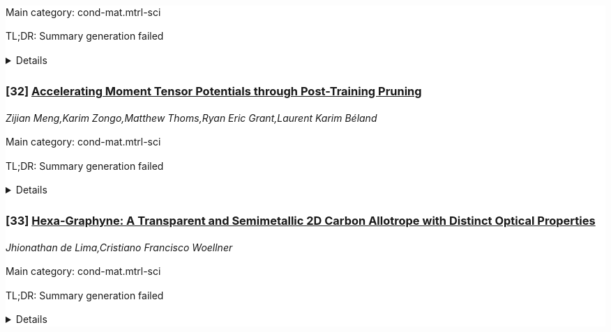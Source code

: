 Main category: cond-mat.mtrl-sci

TL;DR: Summary generation failed


<details><summary>Details</summary></details>


### [32] [Accelerating Moment Tensor Potentials through Post-Training Pruning](https://arxiv.org/abs/2510.19737)
*Zijian Meng,Karim Zongo,Matthew Thoms,Ryan Eric Grant,Laurent Karim Béland*

Main category: cond-mat.mtrl-sci

TL;DR: Summary generation failed


<details><summary>Details</summary></details>


### [33] [Hexa-Graphyne: A Transparent and Semimetallic 2D Carbon Allotrope with Distinct Optical Properties](https://arxiv.org/abs/2510.19795)
*Jhionathan de Lima,Cristiano Francisco Woellner*

Main category: cond-mat.mtrl-sci

TL;DR: Summary generation failed


<details><summary>Details</summary></details>
